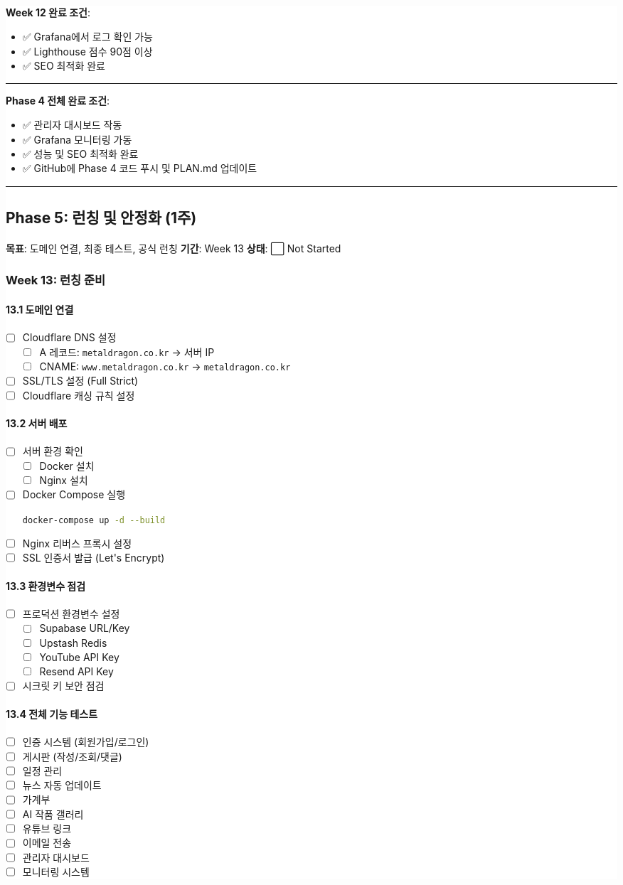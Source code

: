 **Week 12 완료 조건**:
- ✅ Grafana에서 로그 확인 가능
- ✅ Lighthouse 점수 90점 이상
- ✅ SEO 최적화 완료

---

**Phase 4 전체 완료 조건**:
- ✅ 관리자 대시보드 작동
- ✅ Grafana 모니터링 가동
- ✅ 성능 및 SEO 최적화 완료
- ✅ GitHub에 Phase 4 코드 푸시 및 PLAN.md 업데이트

---

## Phase 5: 런칭 및 안정화 (1주)

**목표**: 도메인 연결, 최종 테스트, 공식 런칭
**기간**: Week 13
**상태**: ⬜ Not Started

### Week 13: 런칭 준비

#### 13.1 도메인 연결
- [ ] Cloudflare DNS 설정
  - [ ] A 레코드: `metaldragon.co.kr` → 서버 IP
  - [ ] CNAME: `www.metaldragon.co.kr` → `metaldragon.co.kr`
- [ ] SSL/TLS 설정 (Full Strict)
- [ ] Cloudflare 캐싱 규칙 설정

#### 13.2 서버 배포
- [ ] 서버 환경 확인
  - [ ] Docker 설치
  - [ ] Nginx 설치
- [ ] Docker Compose 실행
  ```bash
  docker-compose up -d --build
  ```
- [ ] Nginx 리버스 프록시 설정
- [ ] SSL 인증서 발급 (Let's Encrypt)

#### 13.3 환경변수 점검
- [ ] 프로덕션 환경변수 설정
  - [ ] Supabase URL/Key
  - [ ] Upstash Redis
  - [ ] YouTube API Key
  - [ ] Resend API Key
- [ ] 시크릿 키 보안 점검

#### 13.4 전체 기능 테스트
- [ ] 인증 시스템 (회원가입/로그인)
- [ ] 게시판 (작성/조회/댓글)
- [ ] 일정 관리
- [ ] 뉴스 자동 업데이트
- [ ] 가계부
- [ ] AI 작품 갤러리
- [ ] 유튜브 링크
- [ ] 이메일 전송
- [ ] 관리자 대시보드
- [ ] 모니터링 시스템
